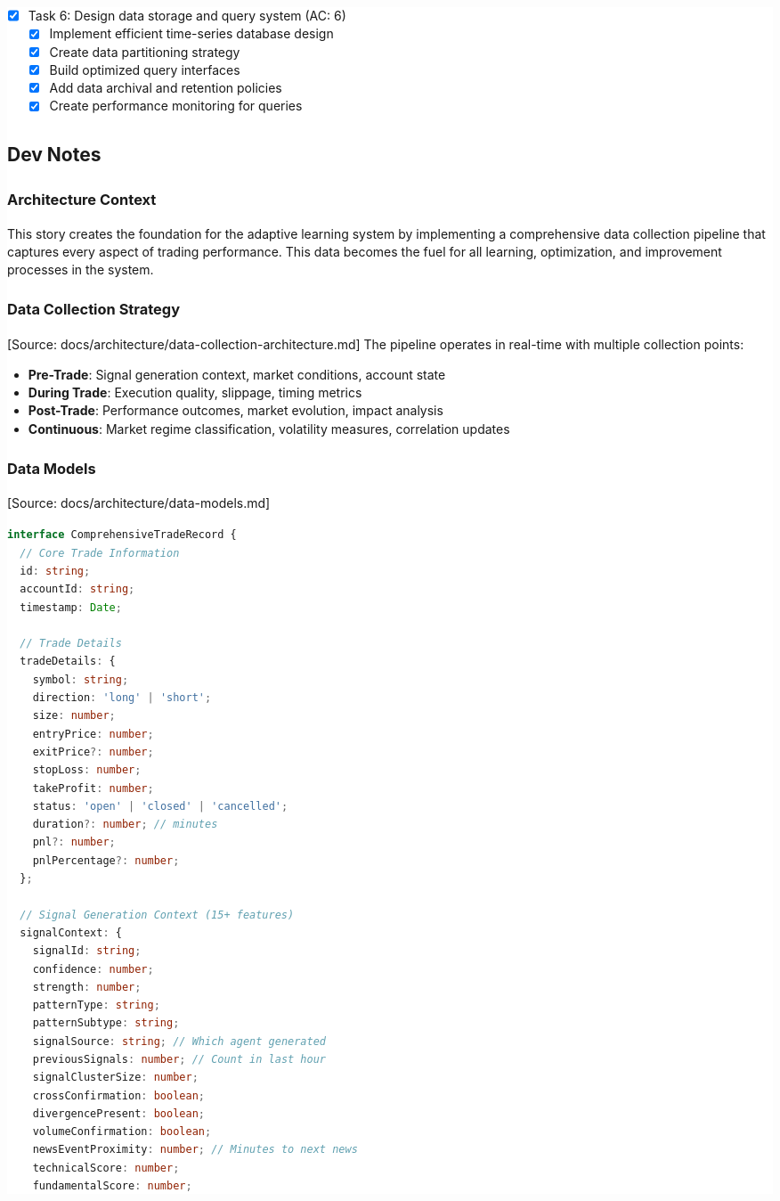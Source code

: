 - [x] Task 6: Design data storage and query system (AC: 6)
  - [x] Implement efficient time-series database design
  - [x] Create data partitioning strategy
  - [x] Build optimized query interfaces
  - [x] Add data archival and retention policies
  - [x] Create performance monitoring for queries

## Dev Notes

### Architecture Context
This story creates the foundation for the adaptive learning system by implementing a comprehensive data collection pipeline that captures every aspect of trading performance. This data becomes the fuel for all learning, optimization, and improvement processes in the system.

### Data Collection Strategy
[Source: docs/architecture/data-collection-architecture.md]
The pipeline operates in real-time with multiple collection points:
- **Pre-Trade**: Signal generation context, market conditions, account state
- **During Trade**: Execution quality, slippage, timing metrics
- **Post-Trade**: Performance outcomes, market evolution, impact analysis
- **Continuous**: Market regime classification, volatility measures, correlation updates

### Data Models
[Source: docs/architecture/data-models.md]
```typescript
interface ComprehensiveTradeRecord {
  // Core Trade Information
  id: string;
  accountId: string;
  timestamp: Date;
  
  // Trade Details
  tradeDetails: {
    symbol: string;
    direction: 'long' | 'short';
    size: number;
    entryPrice: number;
    exitPrice?: number;
    stopLoss: number;
    takeProfit: number;
    status: 'open' | 'closed' | 'cancelled';
    duration?: number; // minutes
    pnl?: number;
    pnlPercentage?: number;
  };
  
  // Signal Generation Context (15+ features)
  signalContext: {
    signalId: string;
    confidence: number;
    strength: number;
    patternType: string;
    patternSubtype: string;
    signalSource: string; // Which agent generated
    previousSignals: number; // Count in last hour
    signalClusterSize: number;
    crossConfirmation: boolean;
    divergencePresent: boolean;
    volumeConfirmation: boolean;
    newsEventProximity: number; // Minutes to next news
    technicalScore: number;
    fundamentalScore: number;
```